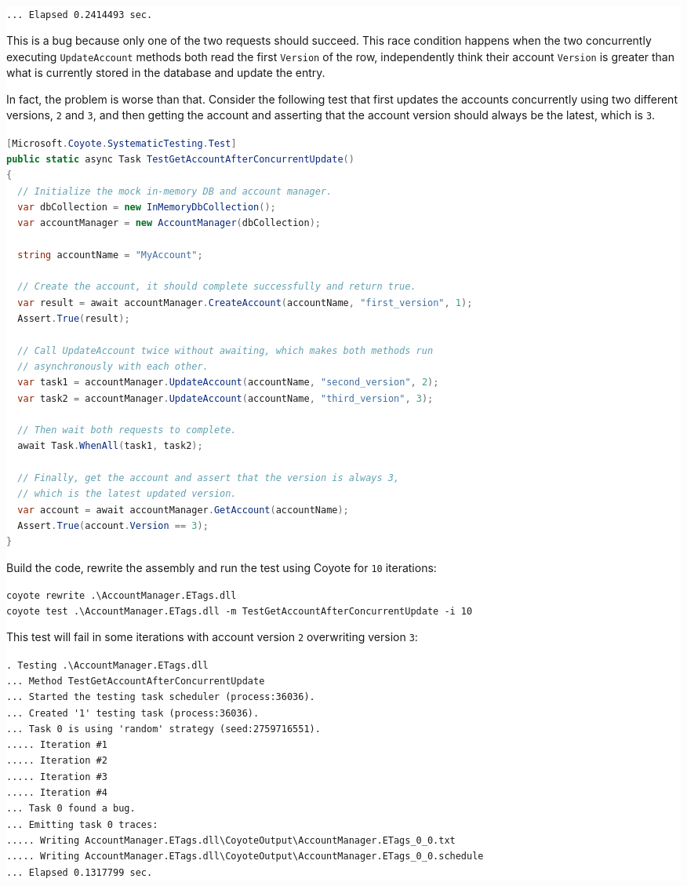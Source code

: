 ```plain
... Elapsed 0.2414493 sec.
```

This is a bug because only one of the two requests should succeed. This race condition happens when
the two concurrently executing `UpdateAccount` methods both read the first `Version` of the row,
independently think their account `Version` is greater than what is currently stored in the database
and update the entry.

In fact, the problem is worse than that. Consider the following test that first updates the accounts
concurrently using two different versions, `2` and `3`, and then getting the account and asserting
that the account version should always be the latest, which is `3`.

```csharp
[Microsoft.Coyote.SystematicTesting.Test]
public static async Task TestGetAccountAfterConcurrentUpdate()
{
  // Initialize the mock in-memory DB and account manager.
  var dbCollection = new InMemoryDbCollection();
  var accountManager = new AccountManager(dbCollection);

  string accountName = "MyAccount";

  // Create the account, it should complete successfully and return true.
  var result = await accountManager.CreateAccount(accountName, "first_version", 1);
  Assert.True(result);

  // Call UpdateAccount twice without awaiting, which makes both methods run
  // asynchronously with each other.
  var task1 = accountManager.UpdateAccount(accountName, "second_version", 2);
  var task2 = accountManager.UpdateAccount(accountName, "third_version", 3);

  // Then wait both requests to complete.
  await Task.WhenAll(task1, task2);

  // Finally, get the account and assert that the version is always 3,
  // which is the latest updated version.
  var account = await accountManager.GetAccount(accountName);
  Assert.True(account.Version == 3);
}
```

Build the code, rewrite the assembly and run the test using Coyote for `10` iterations:

```plain
coyote rewrite .\AccountManager.ETags.dll
coyote test .\AccountManager.ETags.dll -m TestGetAccountAfterConcurrentUpdate -i 10
```

This test will fail in some iterations with account version `2` overwriting version `3`:

```plain
. Testing .\AccountManager.ETags.dll
... Method TestGetAccountAfterConcurrentUpdate
... Started the testing task scheduler (process:36036).
... Created '1' testing task (process:36036).
... Task 0 is using 'random' strategy (seed:2759716551).
..... Iteration #1
..... Iteration #2
..... Iteration #3
..... Iteration #4
... Task 0 found a bug.
... Emitting task 0 traces:
..... Writing AccountManager.ETags.dll\CoyoteOutput\AccountManager.ETags_0_0.txt
..... Writing AccountManager.ETags.dll\CoyoteOutput\AccountManager.ETags_0_0.schedule
... Elapsed 0.1317799 sec.
```